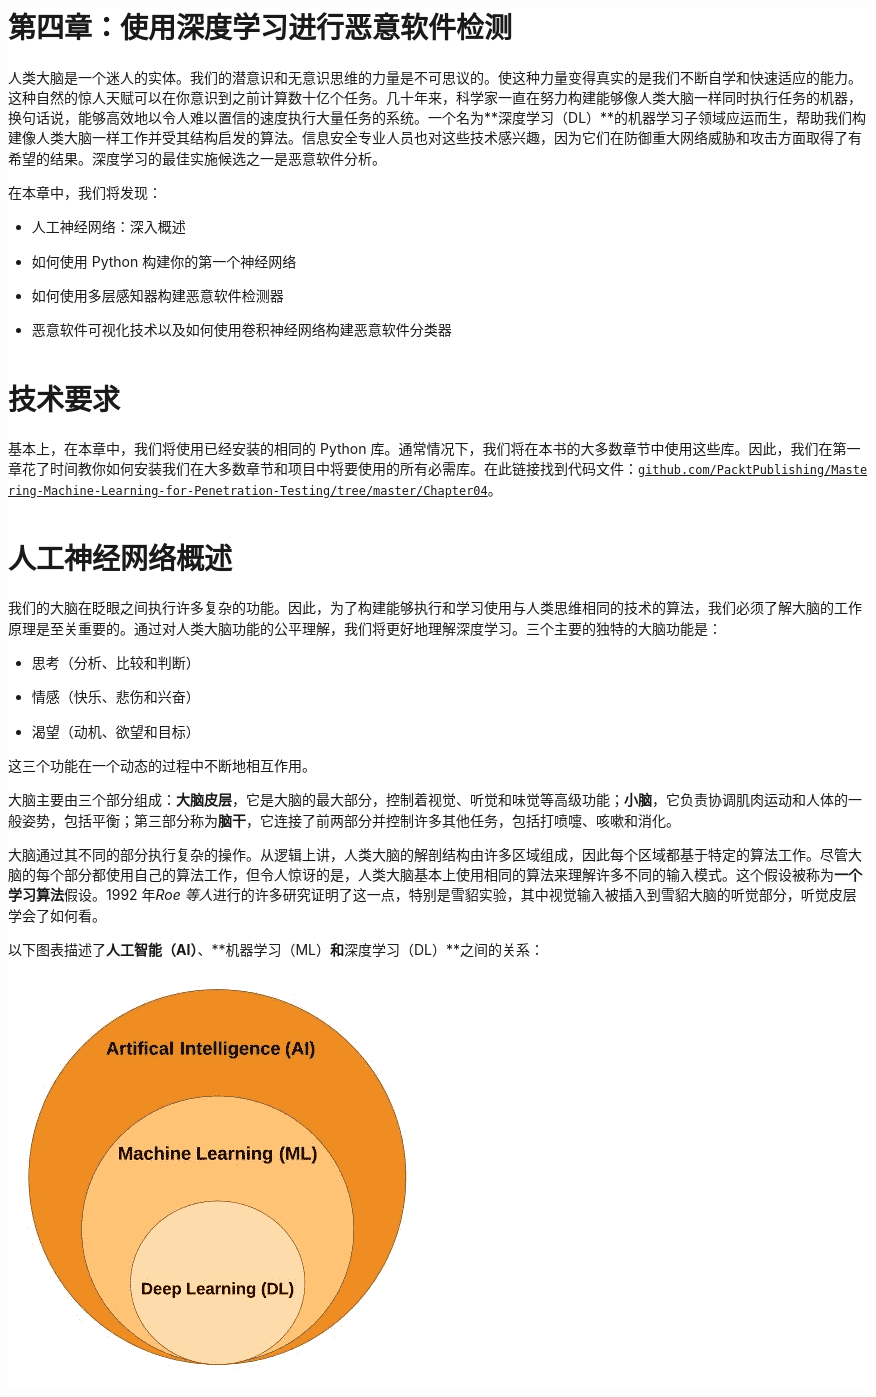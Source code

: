 # 第四章：使用深度学习进行恶意软件检测

人类大脑是一个迷人的实体。我们的潜意识和无意识思维的力量是不可思议的。使这种力量变得真实的是我们不断自学和快速适应的能力。这种自然的惊人天赋可以在你意识到之前计算数十亿个任务。几十年来，科学家一直在努力构建能够像人类大脑一样同时执行任务的机器，换句话说，能够高效地以令人难以置信的速度执行大量任务的系统。一个名为**深度学习（DL）**的机器学习子领域应运而生，帮助我们构建像人类大脑一样工作并受其结构启发的算法。信息安全专业人员也对这些技术感兴趣，因为它们在防御重大网络威胁和攻击方面取得了有希望的结果。深度学习的最佳实施候选之一是恶意软件分析。

在本章中，我们将发现：

+   人工神经网络：深入概述

+   如何使用 Python 构建你的第一个神经网络

+   如何使用多层感知器构建恶意软件检测器

+   恶意软件可视化技术以及如何使用卷积神经网络构建恶意软件分类器

# 技术要求

基本上，在本章中，我们将使用已经安装的相同的 Python 库。通常情况下，我们将在本书的大多数章节中使用这些库。因此，我们在第一章花了时间教你如何安装我们在大多数章节和项目中将要使用的所有必需库。在此链接找到代码文件：[`github.com/PacktPublishing/Mastering-Machine-Learning-for-Penetration-Testing/tree/master/Chapter04`](https://github.com/PacktPublishing/Mastering-Machine-Learning-for-Penetration-Testing/tree/master/Chapter04)。

# 人工神经网络概述

我们的大脑在眨眼之间执行许多复杂的功能。因此，为了构建能够执行和学习使用与人类思维相同的技术的算法，我们必须了解大脑的工作原理是至关重要的。通过对人类大脑功能的公平理解，我们将更好地理解深度学习。三个主要的独特的大脑功能是：

+   思考（分析、比较和判断）

+   情感（快乐、悲伤和兴奋）

+   渴望（动机、欲望和目标）

这三个功能在一个动态的过程中不断地相互作用。

大脑主要由三个部分组成：**大脑皮层**，它是大脑的最大部分，控制着视觉、听觉和味觉等高级功能；**小脑**，它负责协调肌肉运动和人体的一般姿势，包括平衡；第三部分称为**脑干**，它连接了前两部分并控制许多其他任务，包括打喷嚏、咳嗽和消化。

大脑通过其不同的部分执行复杂的操作。从逻辑上讲，人类大脑的解剖结构由许多区域组成，因此每个区域都基于特定的算法工作。尽管大脑的每个部分都使用自己的算法工作，但令人惊讶的是，人类大脑基本上使用相同的算法来理解许多不同的输入模式。这个假设被称为**一个学习算法**假设。1992 年*Roe 等人*进行的许多研究证明了这一点，特别是雪貂实验，其中视觉输入被插入到雪貂大脑的听觉部分，听觉皮层学会了如何看。

以下图表描述了**人工智能（AI）**、**机器学习（ML）**和**深度学习（DL）**之间的关系：

![](img/00099.jpeg)